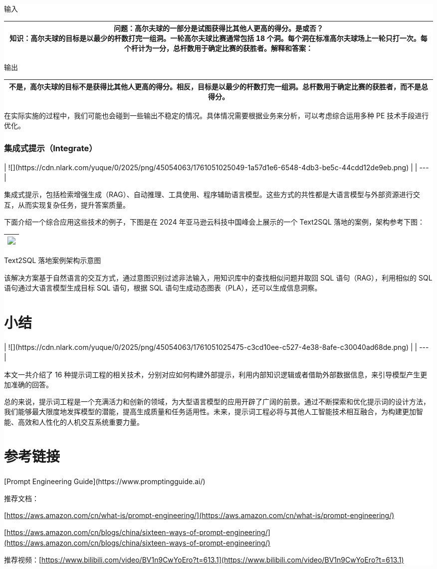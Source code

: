 输入

| 问题：高尔夫球的一部分是试图获得比其他人更高的得分。是或否？<br/>知识：高尔夫球的目标是以最少的杆数打完一组洞。一轮高尔夫球比赛通常包括 18 个洞。每个洞在标准高尔夫球场上一轮只打一次。每个杆计为一分，总杆数用于确定比赛的获胜者。解释和答案： |
| --- |




输出

| 不是，高尔夫球的目标不是获得比其他人更高的得分。相反，目标是以最少的杆数打完一组洞。总杆数用于确定比赛的获胜者，而不是总得分。 |
| --- |


在实际实施的过程中，我们可能也会碰到一些输出不稳定的情况。具体情况需要根据业务来分析，可以考虑综合运用多种 PE 技术手段进行优化。



<h3 id="294ab2aa">集成式提示（Integrate）</h3>
| ![](https://cdn.nlark.com/yuque/0/2025/png/45054063/1761051025049-1a57d1e6-6548-4db3-be5c-44cdd12de9eb.png) |
| --- |




集成式提示，包括检索增强生成（RAG）、自动推理、工具使用、程序辅助语言模型。这些方式的共性都是大语言模型与外部资源进行交互，从而实现复杂任务，提升答案质量。



下面介绍一个综合应用这些技术的例子，下图是在 2024 年亚马逊云科技中国峰会上展示的一个 Text2SQL 落地的案例，架构参考下图：



| ![](https://cdn.nlark.com/yuque/0/2025/png/45054063/1761051025342-4fee15b0-91e7-4b7b-b703-0077a1f9f4c0.png) |
| --- |


Text2SQL 落地案例架构示意图



该解决方案基于自然语言的交互方式，通过意图识别过滤非法输入，用知识库中的查找相似问题并取回 SQL 语句（RAG），利用相似的 SQL 语句通过大语言模型生成目标 SQL 语句，根据 SQL 语句生成动态图表（PLA），还可以生成信息洞察。



<h1 id="OhBmH">小结</h1>
| ![](https://cdn.nlark.com/yuque/0/2025/png/45054063/1761051025475-c3cd10ee-c527-4e38-8afe-c30040ad68de.png) |
| --- |


本文一共介绍了 16 种提示词工程的相关技术，分别对应如何构建外部提示，利用内部知识逻辑或者借助外部数据信息，来引导模型产生更加准确的回答。

总的来说，提示词工程是一个充满活力和创新的领域，为大型语言模型的应用开辟了广阔的前景。通过不断探索和优化提示词的设计方法，我们能够最大限度地发挥模型的潜能，提高生成质量和任务适用性。未来，提示词工程必将与其他人工智能技术相互融合，为构建更加智能、高效和人性化的人机交互系统重要力量。



<h1 id="opFOC">参考链接</h1>
[Prompt Engineering Guide](https://www.promptingguide.ai/)

推荐文档：

[https://aws.amazon.com/cn/what-is/prompt-engineering/](https://aws.amazon.com/cn/what-is/prompt-engineering/)

[https://aws.amazon.com/cn/blogs/china/sixteen-ways-of-prompt-engineering/](https://aws.amazon.com/cn/blogs/china/sixteen-ways-of-prompt-engineering/)



推荐视频：[https://www.bilibili.com/video/BV1n9CwYoEro?t=613.1](https://www.bilibili.com/video/BV1n9CwYoEro?t=613.1)



